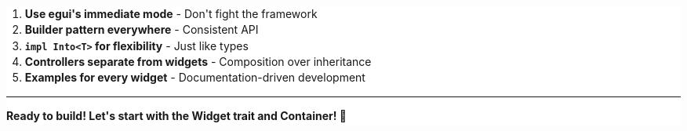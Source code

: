 1. **Use egui's immediate mode** - Don't fight the framework
2. **Builder pattern everywhere** - Consistent API
3. **`impl Into<T>` for flexibility** - Just like types
4. **Controllers separate from widgets** - Composition over inheritance
5. **Examples for every widget** - Documentation-driven development

---

**Ready to build! Let's start with the Widget trait and Container! 🚀**
